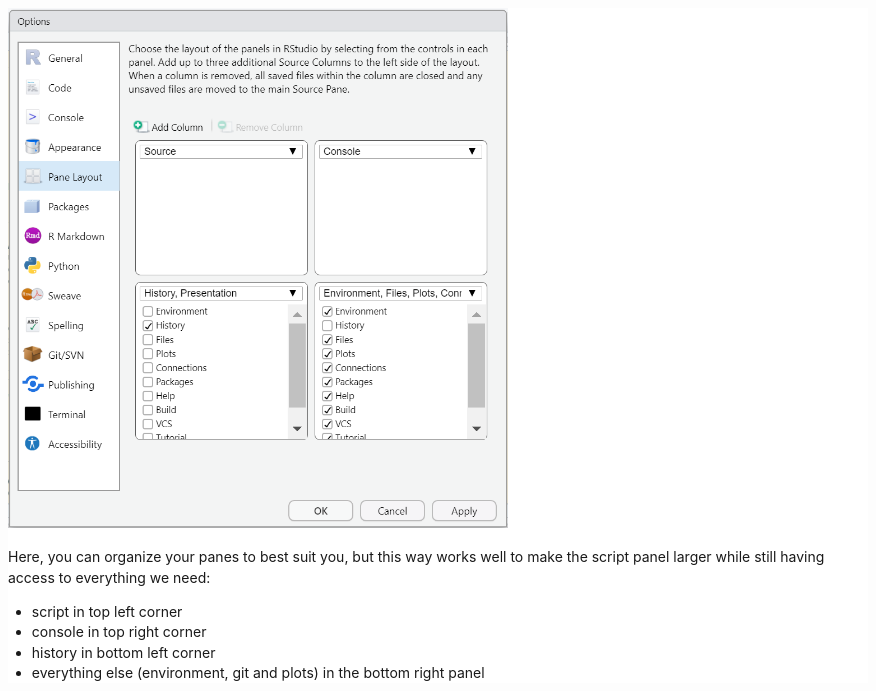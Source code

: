 <img src="images/paneorganization.png" alt="paneorganization" width="500"/>


Here, you can organize your panes to best suit you, but this way works well to make the script panel larger while still having access to everything we need:
- script in top left corner
- console in top right corner
- history in bottom left corner
- everything else (environment, git and plots) in the bottom right panel  
